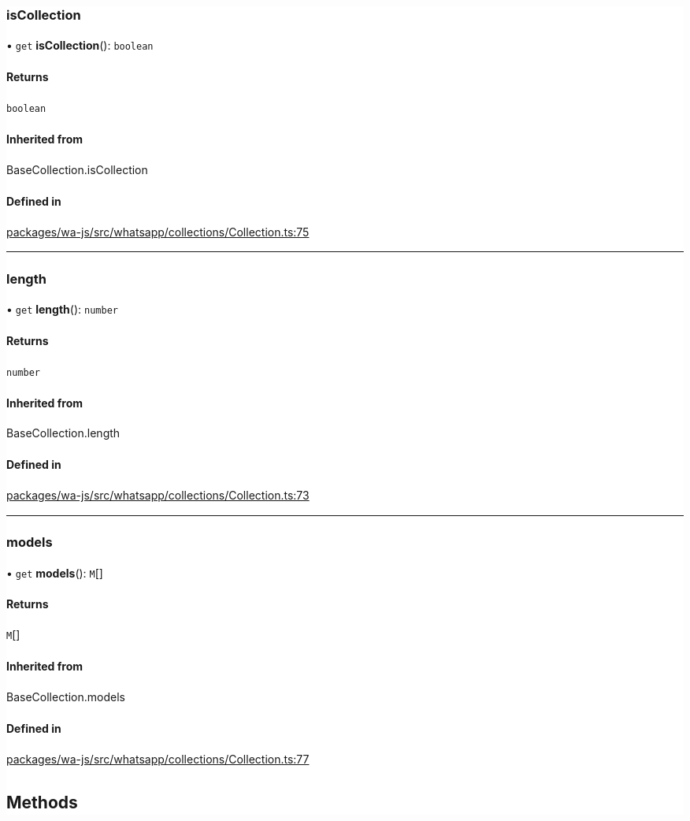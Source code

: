 ### isCollection

• `get` **isCollection**(): `boolean`

#### Returns

`boolean`

#### Inherited from

BaseCollection.isCollection

#### Defined in

[packages/wa-js/src/whatsapp/collections/Collection.ts:75](https://github.com/wppconnect-team/wa-js/blob/main/src/whatsapp/collections/Collection.ts#L75)

___

### length

• `get` **length**(): `number`

#### Returns

`number`

#### Inherited from

BaseCollection.length

#### Defined in

[packages/wa-js/src/whatsapp/collections/Collection.ts:73](https://github.com/wppconnect-team/wa-js/blob/main/src/whatsapp/collections/Collection.ts#L73)

___

### models

• `get` **models**(): `M`[]

#### Returns

`M`[]

#### Inherited from

BaseCollection.models

#### Defined in

[packages/wa-js/src/whatsapp/collections/Collection.ts:77](https://github.com/wppconnect-team/wa-js/blob/main/src/whatsapp/collections/Collection.ts#L77)

## Methods

